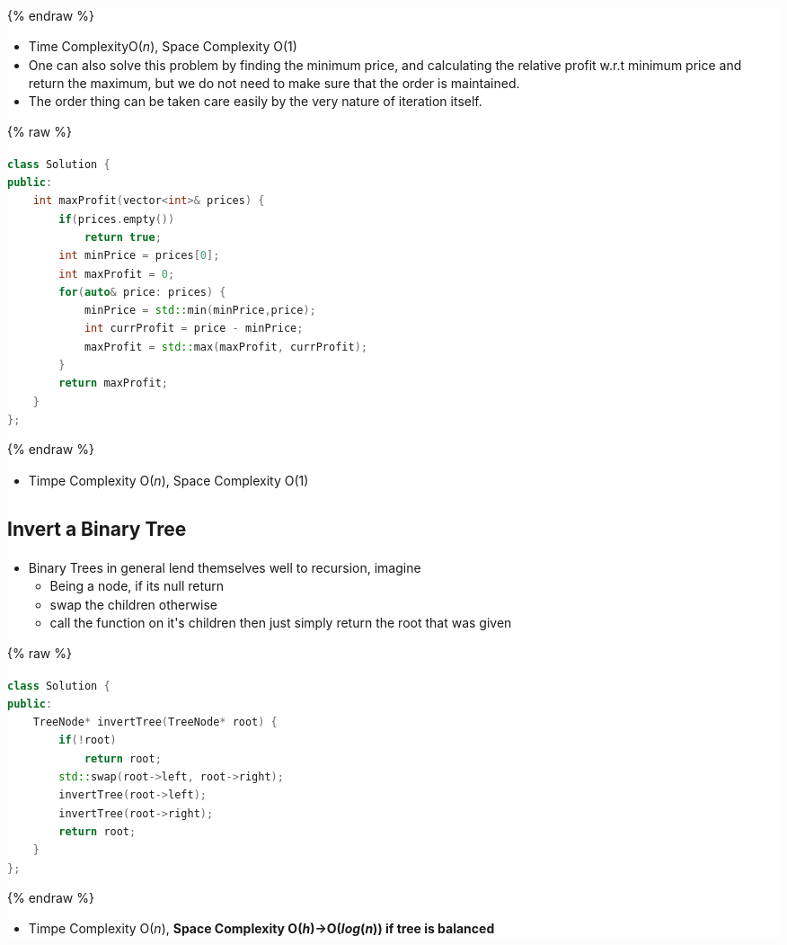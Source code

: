 ```cpp
```
{% endraw %}
- Time ComplexityO($n$), Space Complexity O($1$)
- One can also solve this problem by finding the minimum price, and calculating the relative profit w.r.t minimum price and return the maximum, but we do not need to make sure that the order is maintained.
- The order thing can be taken care easily by the very nature of iteration itself.

{% raw %}
```cpp
class Solution {
public:
    int maxProfit(vector<int>& prices) {
        if(prices.empty())
            return true;
        int minPrice = prices[0];
        int maxProfit = 0;
        for(auto& price: prices) {
            minPrice = std::min(minPrice,price);
            int currProfit = price - minPrice;
            maxProfit = std::max(maxProfit, currProfit);
        }
        return maxProfit;
    }
};
```
{% endraw %}
- Timpe Complexity O($n$), Space Complexity O($1$)

## Invert a Binary Tree
- Binary Trees in general lend themselves well to recursion, imagine
	- Being a node, if its null return
	- swap the children otherwise
	- call the function on it's children then just simply return the root that was given

{% raw %}
```cpp
class Solution {
public:
    TreeNode* invertTree(TreeNode* root) {
        if(!root)
            return root;
        std::swap(root->left, root->right);
        invertTree(root->left);
        invertTree(root->right);
        return root;
    }
};
```
{% endraw %}
- Timpe Complexity O($n$), **Space Complexity O($h$)->O($log(n)$) if tree is balanced**
